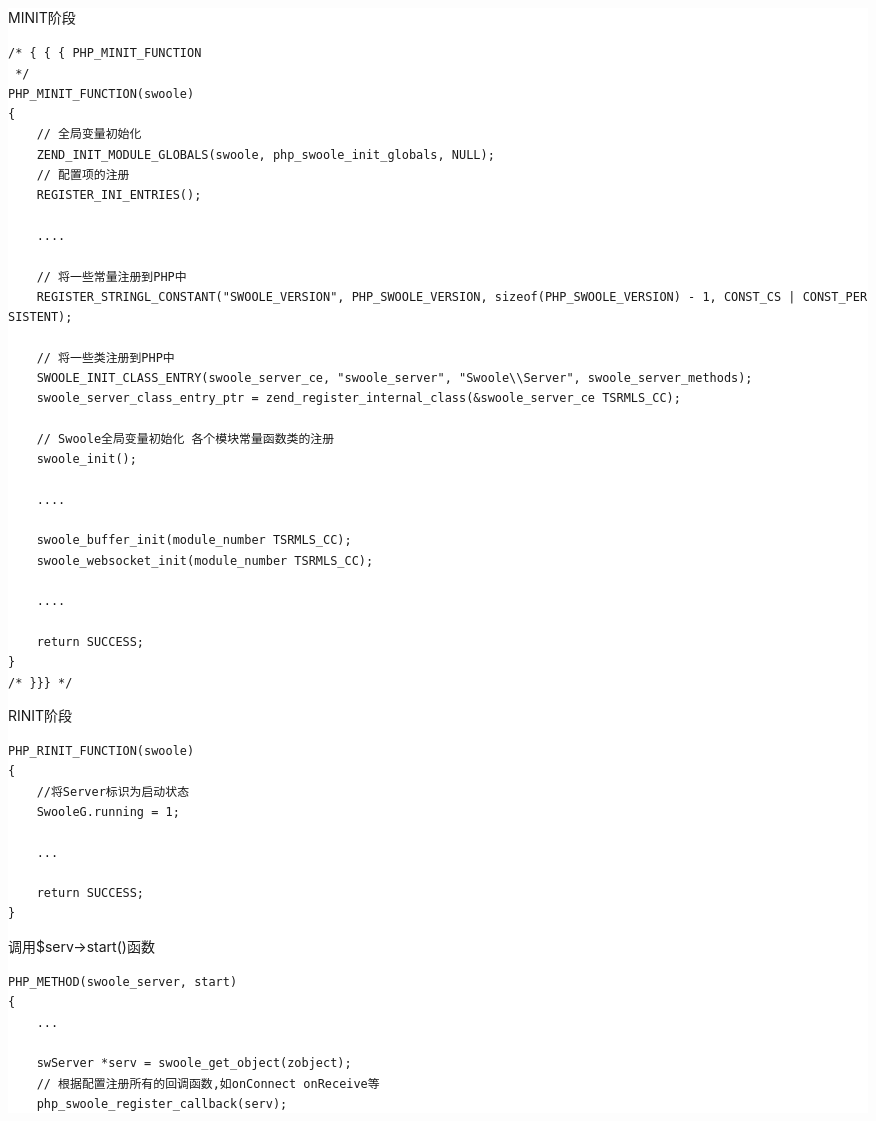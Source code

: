 MINIT阶段

    /* { { { PHP_MINIT_FUNCTION
     */
    PHP_MINIT_FUNCTION(swoole)
    {
        // 全局变量初始化
        ZEND_INIT_MODULE_GLOBALS(swoole, php_swoole_init_globals, NULL);
        // 配置项的注册
        REGISTER_INI_ENTRIES();

        ....

        // 将一些常量注册到PHP中
        REGISTER_STRINGL_CONSTANT("SWOOLE_VERSION", PHP_SWOOLE_VERSION, sizeof(PHP_SWOOLE_VERSION) - 1, CONST_CS | CONST_PERSISTENT);

        // 将一些类注册到PHP中
        SWOOLE_INIT_CLASS_ENTRY(swoole_server_ce, "swoole_server", "Swoole\\Server", swoole_server_methods);
        swoole_server_class_entry_ptr = zend_register_internal_class(&swoole_server_ce TSRMLS_CC);

        // Swoole全局变量初始化 各个模块常量函数类的注册
        swoole_init();

        ....

        swoole_buffer_init(module_number TSRMLS_CC);
        swoole_websocket_init(module_number TSRMLS_CC);

        ....

        return SUCCESS;
    }
    /* }}} */



RINIT阶段

    PHP_RINIT_FUNCTION(swoole)
    {
        //将Server标识为启动状态
        SwooleG.running = 1;

        ...

        return SUCCESS;
    }


调用$serv->start()函数

    PHP_METHOD(swoole_server, start)
    {
        ...

        swServer *serv = swoole_get_object(zobject);
        // 根据配置注册所有的回调函数,如onConnect onReceive等
        php_swoole_register_callback(serv);
